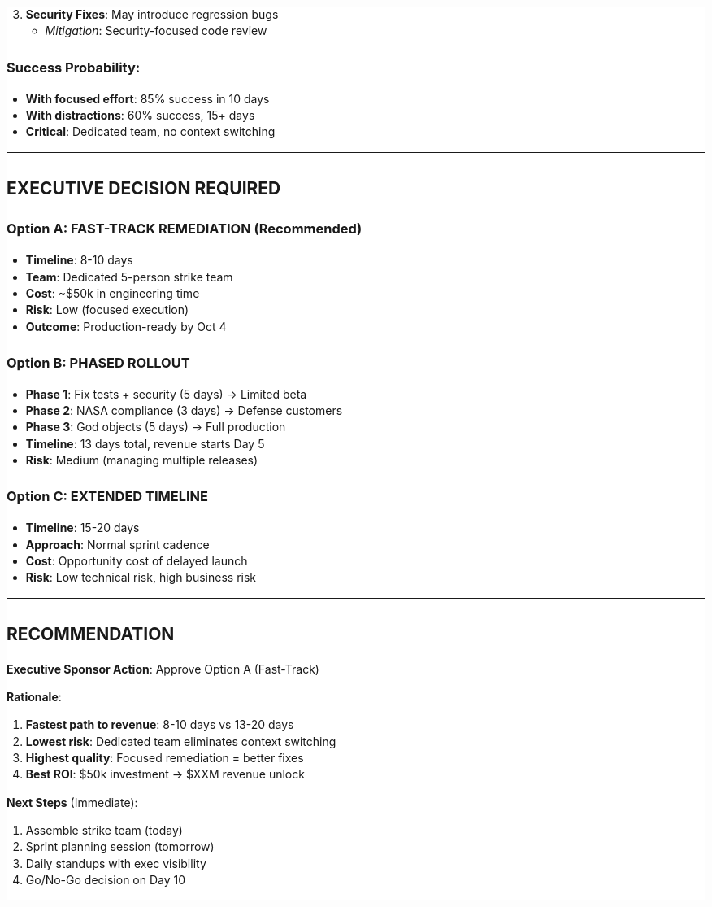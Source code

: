 3. **Security Fixes**: May introduce regression bugs
   - *Mitigation*: Security-focused code review

### Success Probability:
- **With focused effort**: 85% success in 10 days
- **With distractions**: 60% success, 15+ days
- **Critical**: Dedicated team, no context switching

---

## EXECUTIVE DECISION REQUIRED

### Option A: FAST-TRACK REMEDIATION (Recommended)
- **Timeline**: 8-10 days
- **Team**: Dedicated 5-person strike team
- **Cost**: ~$50k in engineering time
- **Risk**: Low (focused execution)
- **Outcome**: Production-ready by Oct 4

### Option B: PHASED ROLLOUT
- **Phase 1**: Fix tests + security (5 days) → Limited beta
- **Phase 2**: NASA compliance (3 days) → Defense customers
- **Phase 3**: God objects (5 days) → Full production
- **Timeline**: 13 days total, revenue starts Day 5
- **Risk**: Medium (managing multiple releases)

### Option C: EXTENDED TIMELINE
- **Timeline**: 15-20 days
- **Approach**: Normal sprint cadence
- **Cost**: Opportunity cost of delayed launch
- **Risk**: Low technical risk, high business risk

---

## RECOMMENDATION

**Executive Sponsor Action**: Approve Option A (Fast-Track)

**Rationale**:
1. **Fastest path to revenue**: 8-10 days vs 13-20 days
2. **Lowest risk**: Dedicated team eliminates context switching
3. **Highest quality**: Focused remediation = better fixes
4. **Best ROI**: $50k investment → $XXM revenue unlock

**Next Steps** (Immediate):
1. Assemble strike team (today)
2. Sprint planning session (tomorrow)
3. Daily standups with exec visibility
4. Go/No-Go decision on Day 10

---
